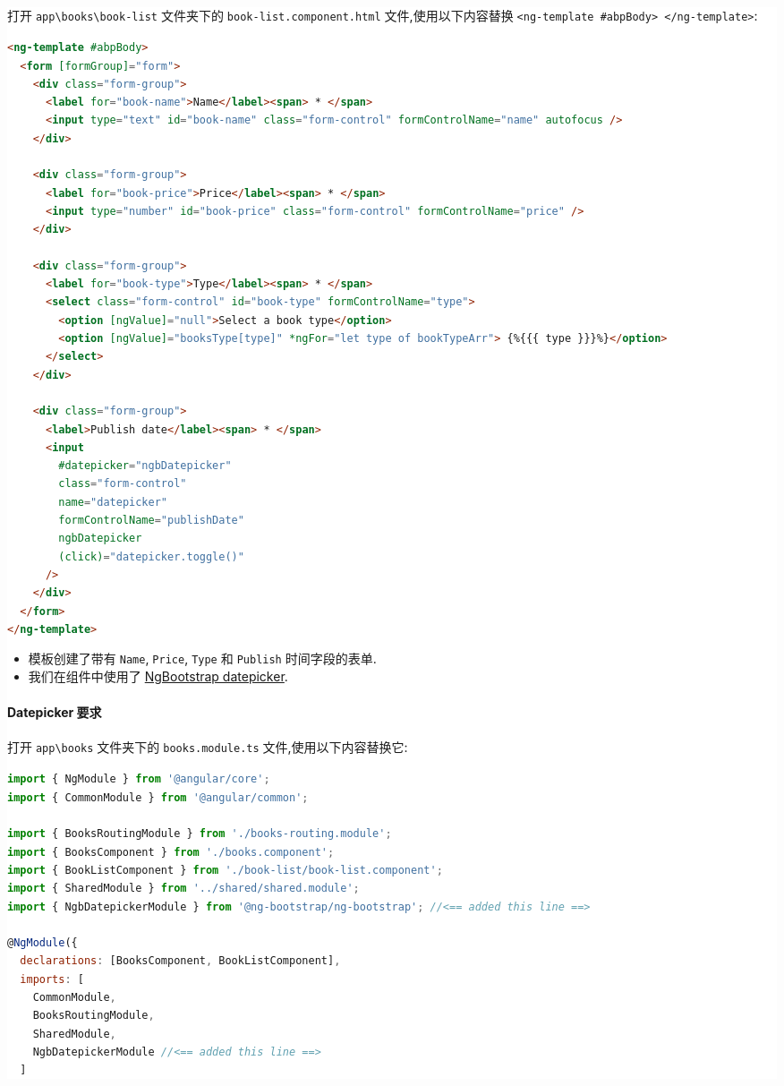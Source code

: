 打开 `app\books\book-list` 文件夹下的 `book-list.component.html` 文件,使用以下内容替换 `<ng-template #abpBody> </ng-template>`:

```html
<ng-template #abpBody>
  <form [formGroup]="form">
    <div class="form-group">
      <label for="book-name">Name</label><span> * </span>
      <input type="text" id="book-name" class="form-control" formControlName="name" autofocus />
    </div>

    <div class="form-group">
      <label for="book-price">Price</label><span> * </span>
      <input type="number" id="book-price" class="form-control" formControlName="price" />
    </div>

    <div class="form-group">
      <label for="book-type">Type</label><span> * </span>
      <select class="form-control" id="book-type" formControlName="type">
        <option [ngValue]="null">Select a book type</option>
        <option [ngValue]="booksType[type]" *ngFor="let type of bookTypeArr"> {%{{{ type }}}%}</option>
      </select>
    </div>

    <div class="form-group">
      <label>Publish date</label><span> * </span>
      <input
        #datepicker="ngbDatepicker"
        class="form-control"
        name="datepicker"
        formControlName="publishDate"
        ngbDatepicker
        (click)="datepicker.toggle()"
      />
    </div>
  </form>
</ng-template>
```

- 模板创建了带有 `Name`, `Price`, `Type` 和 `Publish` 时间字段的表单.
- 我们在组件中使用了 [NgBootstrap datepicker](https://ng-bootstrap.github.io/#/components/datepicker/overview).

#### Datepicker 要求

打开 `app\books` 文件夹下的  `books.module.ts` 文件,使用以下内容替换它:

```js
import { NgModule } from '@angular/core';
import { CommonModule } from '@angular/common';

import { BooksRoutingModule } from './books-routing.module';
import { BooksComponent } from './books.component';
import { BookListComponent } from './book-list/book-list.component';
import { SharedModule } from '../shared/shared.module';
import { NgbDatepickerModule } from '@ng-bootstrap/ng-bootstrap'; //<== added this line ==>

@NgModule({
  declarations: [BooksComponent, BookListComponent],
  imports: [
    CommonModule,
    BooksRoutingModule,
    SharedModule,
    NgbDatepickerModule //<== added this line ==>
  ]
```
